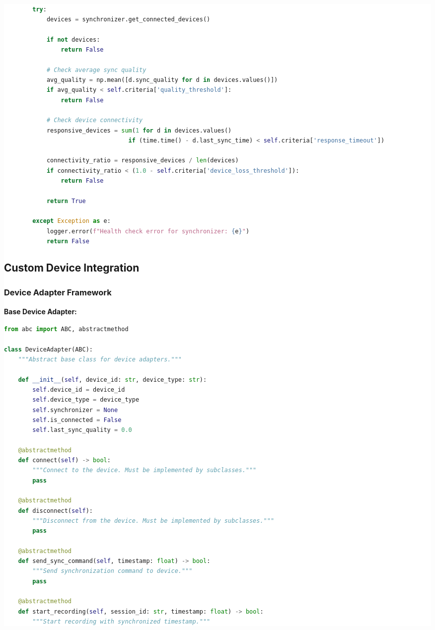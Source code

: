 ```python
        try:
            devices = synchronizer.get_connected_devices()
            
            if not devices:
                return False
            
            # Check average sync quality
            avg_quality = np.mean([d.sync_quality for d in devices.values()])
            if avg_quality < self.criteria['quality_threshold']:
                return False
            
            # Check device connectivity
            responsive_devices = sum(1 for d in devices.values() 
                                   if (time.time() - d.last_sync_time) < self.criteria['response_timeout'])
            
            connectivity_ratio = responsive_devices / len(devices)
            if connectivity_ratio < (1.0 - self.criteria['device_loss_threshold']):
                return False
            
            return True
            
        except Exception as e:
            logger.error(f"Health check error for synchronizer: {e}")
            return False
```

## Custom Device Integration

### Device Adapter Framework

**Base Device Adapter:**
```python
from abc import ABC, abstractmethod

class DeviceAdapter(ABC):
    """Abstract base class for device adapters."""
    
    def __init__(self, device_id: str, device_type: str):
        self.device_id = device_id
        self.device_type = device_type
        self.synchronizer = None
        self.is_connected = False
        self.last_sync_quality = 0.0
    
    @abstractmethod
    def connect(self) -> bool:
        """Connect to the device. Must be implemented by subclasses."""
        pass
    
    @abstractmethod
    def disconnect(self):
        """Disconnect from the device. Must be implemented by subclasses."""
        pass
    
    @abstractmethod
    def send_sync_command(self, timestamp: float) -> bool:
        """Send synchronization command to device."""
        pass
    
    @abstractmethod
    def start_recording(self, session_id: str, timestamp: float) -> bool:
        """Start recording with synchronized timestamp."""
```

[^26]: Silberschatz, A., Galvin, P. B., & Gagne, G. (2018). *Operating System Concepts* (10th ed.). Wiley. Chapter 6: Synchronization Tools.
[^27]: Tel, G. (2000). *Introduction to Distributed Algorithms* (2nd ed.). Cambridge University Press. Chapter 4: Timing-based Algorithms.
[^28]: Buttazzo, G. C. (2011). *Hard Real-Time Computing Systems: Predictable Scheduling Algorithms and Applications* (3rd ed.). Springer. Chapter 4: Scheduling Algorithms and Tools.